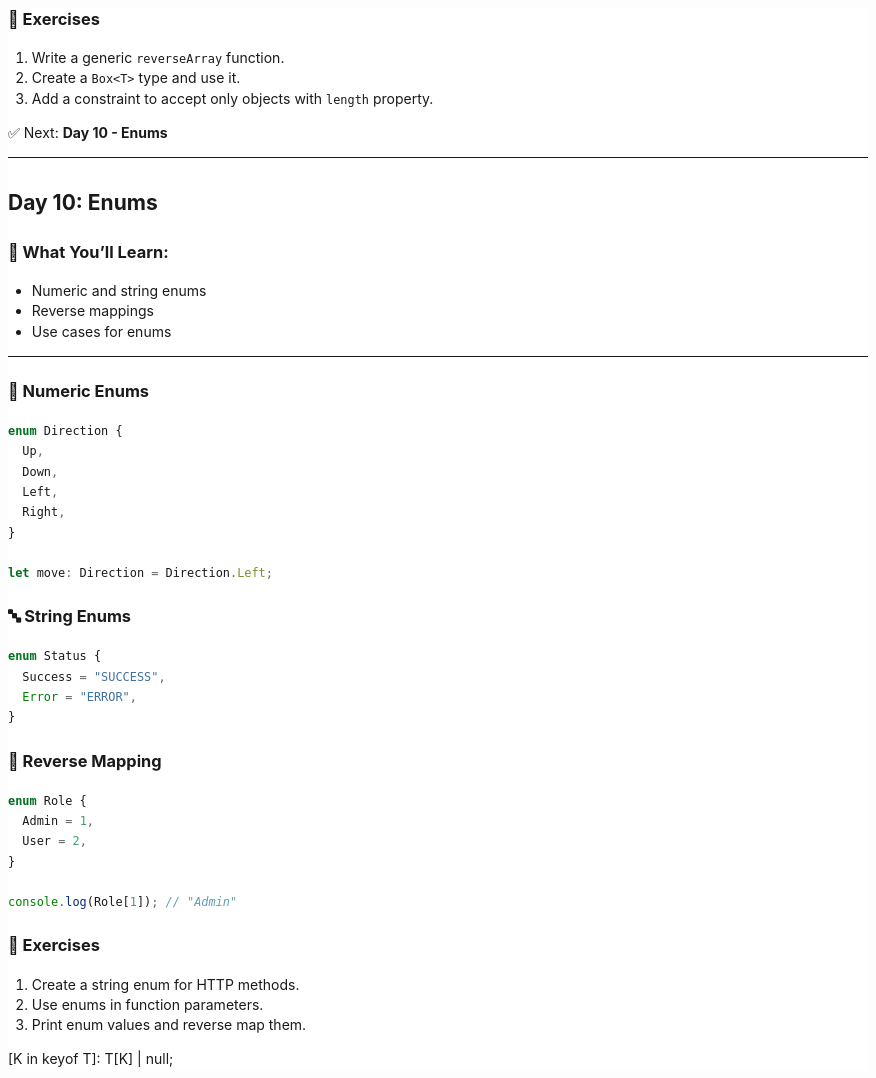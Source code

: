 ### 📝 Exercises
1. Write a generic `reverseArray` function.
2. Create a `Box<T>` type and use it.
3. Add a constraint to accept only objects with `length` property.

✅ Next: **Day 10 - Enums**

---

## Day 10: Enums

### 📌 What You’ll Learn:
- Numeric and string enums
- Reverse mappings
- Use cases for enums

---

### 🔢 Numeric Enums
```ts
enum Direction {
  Up,
  Down,
  Left,
  Right,
}

let move: Direction = Direction.Left;
```

### 🔤 String Enums
```ts
enum Status {
  Success = "SUCCESS",
  Error = "ERROR",
}
```

### 🔁 Reverse Mapping
```ts
enum Role {
  Admin = 1,
  User = 2,
}

console.log(Role[1]); // "Admin"
```

### 📝 Exercises
1. Create a string enum for HTTP methods.
2. Use enums in function parameters.
3. Print enum values and reverse map them.


  [K in keyof T]: T[K] | null;